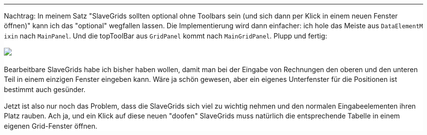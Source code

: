 
---


Nachtrag: In meinem Satz "SlaveGrids sollten optional ohne Toolbars sein (und sich dann per Klick in einem neuen Fenster öffnen)" kann ich das "optional" wegfallen lassen. Die Implementierung wird dann einfacher: ich hole das Meiste aus `DataElementMixin` nach `MainPanel`. Und die topToolBar aus `GridPanel` kommt nach `MainGridPanel`. Plupp und fertig:

<a href='http://lino.googlecode.com/hg/screenshots/20100204.jpg'>
<img src='http://lino.googlecode.com/hg/screenshots/20100204.jpg' width='70%' />
</a>

Bearbeitbare SlaveGrids habe ich bisher haben wollen, damit man bei der Eingabe von Rechnungen den oberen und den unteren Teil in einem einzigen Fenster eingeben kann. Wäre ja schön gewesen, aber ein eigenes Unterfenster für die Positionen ist bestimmt auch gesünder.

Jetzt ist also nur noch das Problem, dass die SlaveGrids sich viel zu wichtig nehmen und den normalen Eingabeelementen ihren Platz rauben.
Ach ja, und ein Klick auf diese neuen "doofen" SlaveGrids muss natürlich die entsprechende Tabelle in einem eigenen Grid-Fenster öffnen.